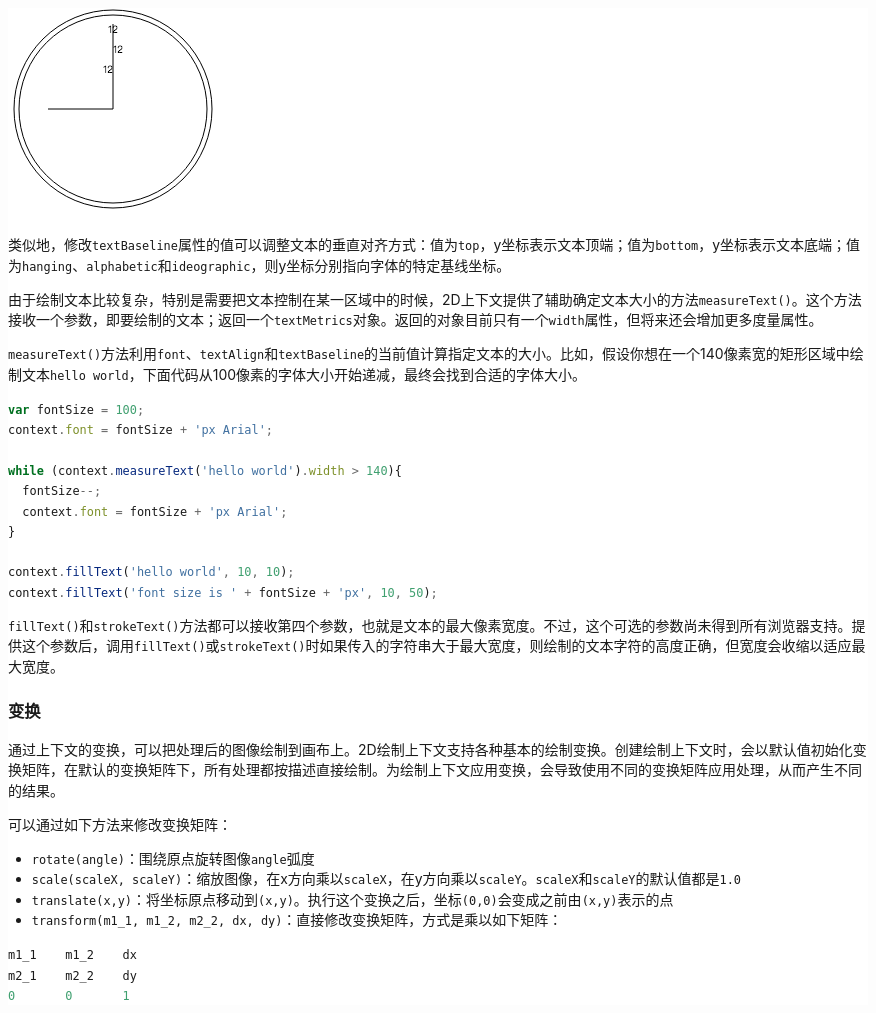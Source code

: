 ![20171030150936894293459.png](../_images/《JavaScript高级程序设计》学习笔记（六）/20171030150936894293459.png)

类似地，修改`textBaseline`属性的值可以调整文本的垂直对齐方式：值为`top`，y坐标表示文本顶端；值为`bottom`，y坐标表示文本底端；值为`hanging`、`alphabetic`和`ideographic`，则y坐标分别指向字体的特定基线坐标。

由于绘制文本比较复杂，特别是需要把文本控制在某一区域中的时候，2D上下文提供了辅助确定文本大小的方法`measureText()`。这个方法接收一个参数，即要绘制的文本；返回一个`textMetrics`对象。返回的对象目前只有一个`width`属性，但将来还会增加更多度量属性。

`measureText()`方法利用`font`、`textAlign`和`textBaseline`的当前值计算指定文本的大小。比如，假设你想在一个140像素宽的矩形区域中绘制文本`hello world`，下面代码从100像素的字体大小开始递减，最终会找到合适的字体大小。

```javascript
var fontSize = 100;
context.font = fontSize + 'px Arial';

while (context.measureText('hello world').width > 140){
  fontSize--;
  context.font = fontSize + 'px Arial';
}

context.fillText('hello world', 10, 10);
context.fillText('font size is ' + fontSize + 'px', 10, 50);
```

`fillText()`和`strokeText()`方法都可以接收第四个参数，也就是文本的最大像素宽度。不过，这个可选的参数尚未得到所有浏览器支持。提供这个参数后，调用`fillText()`或`strokeText()`时如果传入的字符串大于最大宽度，则绘制的文本字符的高度正确，但宽度会收缩以适应最大宽度。

### 变换

通过上下文的变换，可以把处理后的图像绘制到画布上。2D绘制上下文支持各种基本的绘制变换。创建绘制上下文时，会以默认值初始化变换矩阵，在默认的变换矩阵下，所有处理都按描述直接绘制。为绘制上下文应用变换，会导致使用不同的变换矩阵应用处理，从而产生不同的结果。

可以通过如下方法来修改变换矩阵：

* `rotate(angle)`：围绕原点旋转图像`angle`弧度
* `scale(scaleX, scaleY)`：缩放图像，在x方向乘以`scaleX`，在y方向乘以`scaleY`。`scaleX`和`scaleY`的默认值都是`1.0`
* `translate(x,y)`：将坐标原点移动到`(x,y)`。执行这个变换之后，坐标`(0,0)`会变成之前由`(x,y)`表示的点
* `transform(m1_1, m1_2, m2_2, dx, dy)`：直接修改变换矩阵，方式是乘以如下矩阵：

```javascript
m1_1    m1_2    dx
m2_1    m2_2    dy
0       0       1
```
